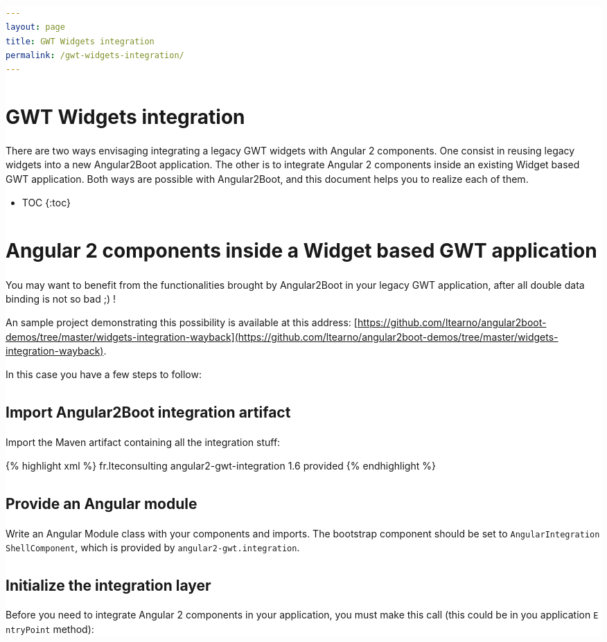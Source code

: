 ```yaml
---
layout: page
title: GWT Widgets integration
permalink: /gwt-widgets-integration/
---
```


# GWT Widgets integration

There are two ways envisaging integrating a legacy GWT widgets with Angular 2 components. One consist in reusing legacy widgets into a new Angular2Boot application. The other is to integrate Angular 2 components inside an existing Widget based GWT application. Both ways are possible with Angular2Boot, and this document helps you to realize each of them.

* TOC
{:toc}

# Angular 2 components inside a Widget based GWT application

You may want to benefit from the functionalities brought by Angular2Boot in your legacy GWT application, after all double data binding is not so bad ;) !

An sample project demonstrating this possibility is available at this address: [https://github.com/ltearno/angular2boot-demos/tree/master/widgets-integration-wayback](https://github.com/ltearno/angular2boot-demos/tree/master/widgets-integration-wayback).

In this case you have a few steps to follow:

## Import Angular2Boot integration artifact

Import the Maven artifact containing all the integration stuff:

{% highlight xml %}
<dependency>
  <groupId>fr.lteconsulting</groupId>
  <artifactId>angular2-gwt-integration</artifactId>
  <version>1.6</version>
  <scope>provided</scope>
</dependency>
{% endhighlight %}

## Provide an Angular module

Write an Angular Module class with your components and imports. The bootstrap component should be set to `AngularIntegrationShellComponent`, which is provided by `angular2-gwt.integration`.

## Initialize the integration layer

Before you need to integrate Angular 2 components in your application, you must make this call (this could be in you application `EntryPoint` method):
